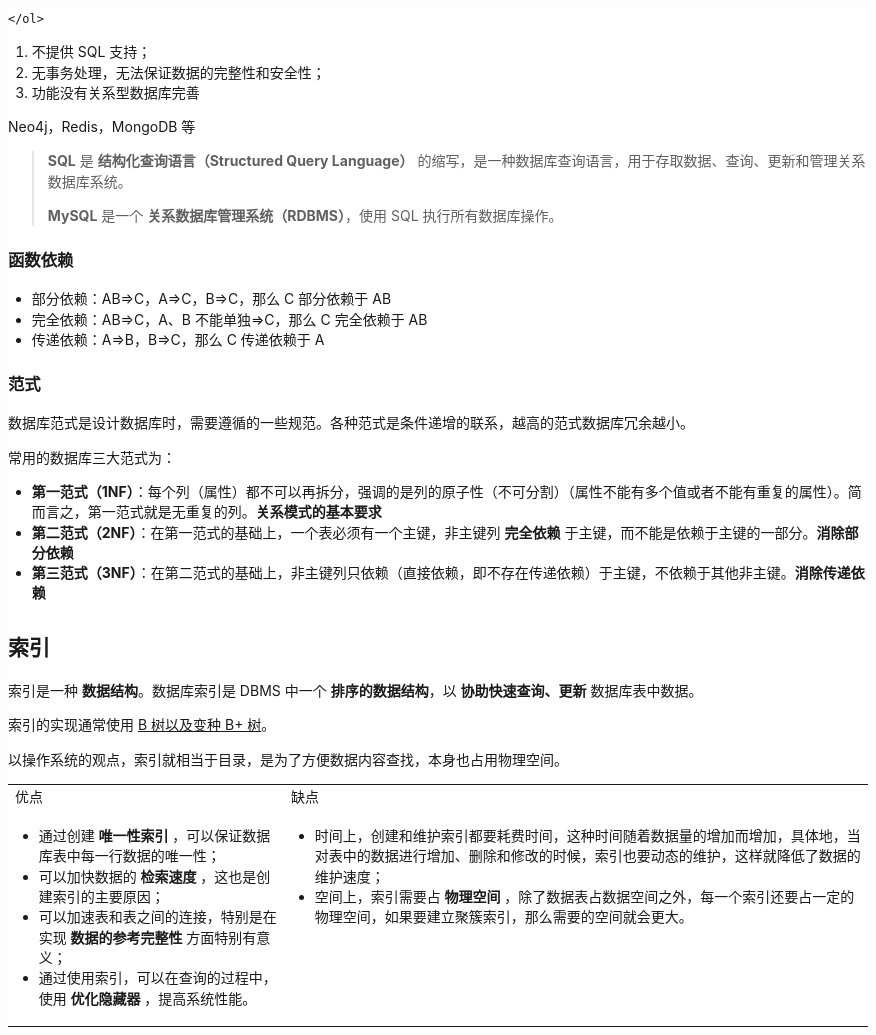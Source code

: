 	</ol>
</td>
<td>
	<ol>
	<li>不提供 SQL 支持；
	<li>无事务处理，无法保证数据的完整性和安全性；
	<li>功能没有关系型数据库完善
	</ol>
</td>
<td>Neo4j，Redis，MongoDB 等</td>
</tr>
</tbody>
</table>

> **SQL** 是 **结构化查询语言（Structured Query Language）** 的缩写，是一种数据库查询语言，用于存取数据、查询、更新和管理关系数据库系统。
>
> **MySQL** 是一个 **关系数据库管理系统（RDBMS）**，使用 SQL 执行所有数据库操作。

### 函数依赖

- 部分依赖：AB=>C，A=>C，B=>C，那么 C 部分依赖于 AB
- 完全依赖：AB=>C，A、B 不能单独=>C，那么 C 完全依赖于 AB
- 传递依赖：A=>B，B=>C，那么 C 传递依赖于 A

### 范式

数据库范式是设计数据库时，需要遵循的一些规范。各种范式是条件递增的联系，越高的范式数据库冗余越小。

常用的数据库三大范式为：

- **第一范式（1NF）**：每个列（属性）都不可以再拆分，强调的是列的原子性（不可分割）（属性不能有多个值或者不能有重复的属性）。简而言之，第一范式就是无重复的列。**关系模式的基本要求**
- **第二范式（2NF）**：在第一范式的基础上，一个表必须有一个主键，非主键列 **完全依赖** 于主键，而不能是依赖于主键的一部分。**消除部分依赖**
- **第三范式（3NF）**：在第二范式的基础上，非主键列只依赖（直接依赖，即不存在传递依赖）于主键，不依赖于其他非主键。**消除传递依赖**

## 索引

索引是一种 **数据结构**。数据库索引是 DBMS 中一个 **排序的数据结构**，以 **协助快速查询、更新** 数据库表中数据。

索引的实现通常使用 [B 树以及变种 B+ 树](https://blog.sukiu.top/Data-structure/B-Tree/)。

以操作系统的观点，索引就相当于目录，是为了方便数据内容查找，本身也占用物理空间。

<table>
<tr>
<td>优点</td>
<td>缺点</td>
</tr>
<tr>
<td><ul>
	<li>通过创建 <strong>唯一性索引 </strong>，可以保证数据库表中每一行数据的唯一性；
	<li> 可以加快数据的  <strong>检索速度 </strong>，这也是创建索引的主要原因；
	<li>可以加速表和表之间的连接，特别是在实现  <strong>数据的参考完整性 </strong> 方面特别有意义；
	<li>通过使用索引，可以在查询的过程中，使用  <strong>优化隐藏器 </strong>，提高系统性能。
</ul></td>
<td><ul>
	<li>时间上，创建和维护索引都要耗费时间，这种时间随着数据量的增加而增加，具体地，当对表中的数据进行增加、删除和修改的时候，索引也要动态的维护，这样就降低了数据的维护速度；
	<li>空间上，索引需要占  <strong>物理空间 </strong>，除了数据表占数据空间之外，每一个索引还要占一定的物理空间，如果要建立聚簇索引，那么需要的空间就会更大。
</ul></td>
</tr>
</table>
